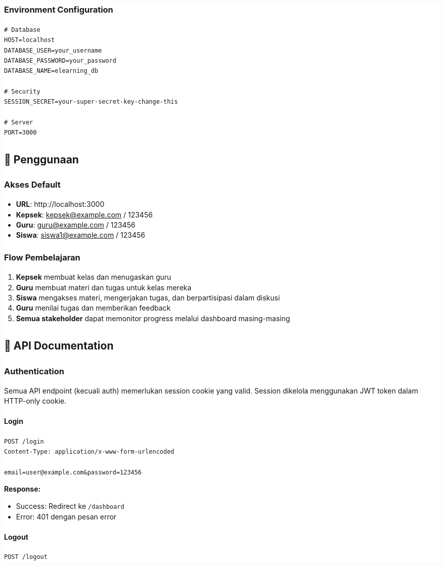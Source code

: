 ### Environment Configuration

```env
# Database
HOST=localhost
DATABASE_USER=your_username
DATABASE_PASSWORD=your_password
DATABASE_NAME=elearning_db

# Security
SESSION_SECRET=your-super-secret-key-change-this

# Server
PORT=3000
```

## 📱 Penggunaan

### Akses Default
- **URL**: http://localhost:3000
- **Kepsek**: kepsek@example.com / 123456
- **Guru**: guru@example.com / 123456  
- **Siswa**: siswa1@example.com / 123456

### Flow Pembelajaran
1. **Kepsek** membuat kelas dan menugaskan guru
2. **Guru** membuat materi dan tugas untuk kelas mereka
3. **Siswa** mengakses materi, mengerjakan tugas, dan berpartisipasi dalam diskusi
4. **Guru** menilai tugas dan memberikan feedback
5. **Semua stakeholder** dapat memonitor progress melalui dashboard masing-masing

## 🔌 API Documentation

### Authentication

Semua API endpoint (kecuali auth) memerlukan session cookie yang valid. Session dikelola menggunakan JWT token dalam HTTP-only cookie.

#### Login
```http
POST /login
Content-Type: application/x-www-form-urlencoded

email=user@example.com&password=123456
```

**Response:**
- Success: Redirect ke `/dashboard`
- Error: 401 dengan pesan error

#### Logout
```http
POST /logout
```
